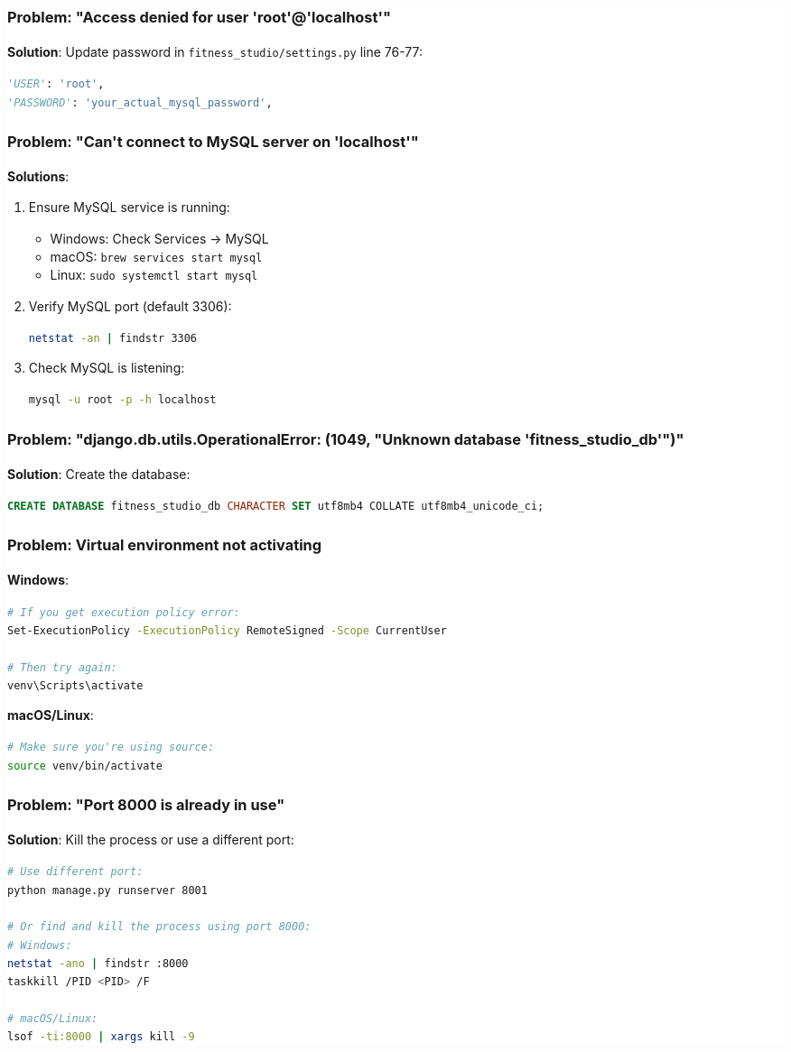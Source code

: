 ### Problem: "Access denied for user 'root'@'localhost'"

**Solution**: Update password in `fitness_studio/settings.py` line 76-77:
```python
'USER': 'root',
'PASSWORD': 'your_actual_mysql_password',
```

### Problem: "Can't connect to MySQL server on 'localhost'"

**Solutions**:
1. Ensure MySQL service is running:
   - Windows: Check Services → MySQL
   - macOS: `brew services start mysql`
   - Linux: `sudo systemctl start mysql`

2. Verify MySQL port (default 3306):
   ```bash
   netstat -an | findstr 3306
   ```

3. Check MySQL is listening:
   ```bash
   mysql -u root -p -h localhost
   ```

### Problem: "django.db.utils.OperationalError: (1049, "Unknown database 'fitness_studio_db'")"

**Solution**: Create the database:
```sql
CREATE DATABASE fitness_studio_db CHARACTER SET utf8mb4 COLLATE utf8mb4_unicode_ci;
```

### Problem: Virtual environment not activating

**Windows**:
```bash
# If you get execution policy error:
Set-ExecutionPolicy -ExecutionPolicy RemoteSigned -Scope CurrentUser

# Then try again:
venv\Scripts\activate
```

**macOS/Linux**:
```bash
# Make sure you're using source:
source venv/bin/activate
```

### Problem: "Port 8000 is already in use"

**Solution**: Kill the process or use a different port:
```bash
# Use different port:
python manage.py runserver 8001

# Or find and kill the process using port 8000:
# Windows:
netstat -ano | findstr :8000
taskkill /PID <PID> /F

# macOS/Linux:
lsof -ti:8000 | xargs kill -9
```
